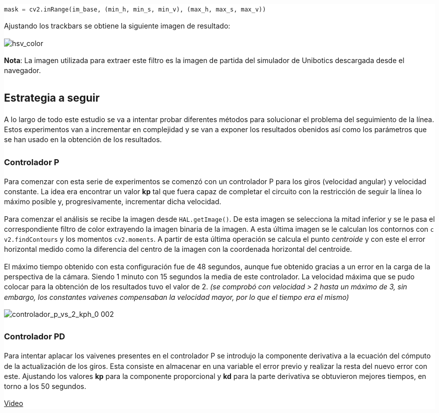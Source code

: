   ````python
  mask = cv2.inRange(im_base, (min_h, min_s, min_v), (max_h, max_s, max_v))
  ````
Ajustando los trackbars se obtiene la siguiente imagen de resultado:

![hsv_color](https://user-images.githubusercontent.com/35663120/109877596-8175db00-7c73-11eb-9cda-f2525edcc2d6.PNG)

**Nota**: La imagen utilizada para extraer este filtro es la imagen de partida del simulador de Unibotics descargada
desde el navegador.

## Estrategia a seguir

A lo largo de todo este estudio se va a intentar probar diferentes métodos para solucionar el problema del seguimiento de la línea. Estos experimentos
van a incrementar en complejidad y se van a exponer los resultados obenidos así como los parámetros que se han usado en la obtención de los
resultados.

### Controlador P

Para comenzar con esta serie de experimentos se comenzó con un controlador P para los giros (velocidad angular) y velocidad constante. La idea era encontrar
un valor **kp** tal que fuera capaz de completar el circuito con la restricción de seguir la línea lo máximo posible y, progresivamente, incrementar dicha
velocidad.

Para comenzar el análisis se recibe la imagen desde `HAL.getImage()`. De esta imagen se selecciona la mitad inferior y se le pasa el correspondiente filtro
de color extrayendo la imagen binaria de la imagen. A esta última imagen se le calculan los contornos con `cv2.findContours` y los momentos `cv2.moments`.
A partir de esta última operación se calcula el punto *centroide* y con este el error horizontal medido como la diferencia del centro de la imagen con la 
coordenada horizontal del centroide.

El máximo tiempo obtenido con esta configuración fue de 48 segundos, aunque fue obtenido gracias a un error en la carga de la perspectiva de la cámara. Siendo 1 minuto con 15 segundos la media de este controlador. La velocidad máxima que se pudo colocar para la obtención de los resultados tuvo el valor de 2. *(se comprobó con velocidad > 2 hasta un máximo de 3, sin embargo, los constantes vaivenes compensaban la velocidad mayor, por lo que el tiempo era el mismo)*

![controlador_p_vs_2_kph_0 002](https://user-images.githubusercontent.com/35663120/111233530-71ec7f80-85ed-11eb-99a4-2fb3cf073d9d.PNG)

### Controlador PD

Para intentar aplacar los vaivenes presentes en el controlador P se introdujo la componente derivativa a la ecuación del cómputo de la actualización de los giros. Esta consiste en almacenar en una variable el error previo y realizar la resta del nuevo error con este. Ajustando los valores **kp** para la componente proporcional y **kd** para la parte derivativa se obtuvieron mejores tiempos, en torno a los 50 segundos. 

[Video](https://user-images.githubusercontent.com/35663120/111240366-60aa6f80-85fb-11eb-9f3b-0ecd8fc74274.mp4)
